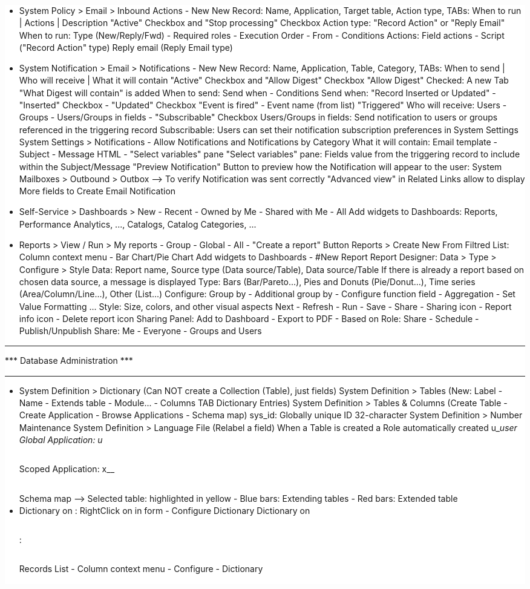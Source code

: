 - System Policy > Email > Inbound Actions - New
  New Record: Name, Application, Target table, Action type, TABs: When to run | Actions | Description
              "Active" Checkbox and "Stop processing" Checkbox
  Action type: "Record Action" or "Reply Email"
  When to run: Type (New/Reply/Fwd) - Required roles - Execution Order - From - Conditions
  Actions: Field actions - Script ("Record Action" type) Reply email (Reply Email type)
- System Notification > Email > Notifications - New
  New Record: Name, Application, Table, Category, TABs: When to send | Who will receive | What it will contain
              "Active" Checkbox and "Allow Digest" Checkbox
  "Allow Digest" Checked: A new Tab "What Digest will contain" is added
  When to send: Send when - Conditions
	Send when: "Record Inserted or Updated" - "Inserted" Checkbox - "Updated" Checkbox
	           "Event is fired" - Event name (from list)
			   "Triggered"
  Who will receive: Users - Groups - Users/Groups in fields - "Subscribable" Checkbox
	Users/Groups in fields: Send notification to users or groups referenced in the triggering record
	Subscribable: Users can set their notification subscription preferences in System Settings
				  System Settings > Notifications - Allow Notifications and Notifications by Category
  What it will contain: Email template - Subject - Message HTML - "Select variables" pane
	"Select variables" pane: Fields value from the triggering record to include within the Subject/Message
  "Preview Notification" Button to preview how the Notification will appear to the user:
  System Mailboxes > Outbound > Outbox --> To verify Notification was sent correctly
  "Advanced view" in Related Links allow to display More fields to Create Email Notification

- Self-Service > Dashboards > New - Recent - Owned by Me - Shared with Me - All
  Add widgets to Dashboards: Reports, Performance Analytics, ..., Catalogs, Catalog Categories, ...
- Reports > View / Run > My reports - Group - Global - All - "Create a report" Button
  Reports > Create New
  From Filtred List: Column context menu - Bar Chart/Pie Chart
  Add widgets to Dashboards - #New Report
  Report Designer: Data > Type > Configure > Style
  Data: Report name, Source type (Data source/Table), Data source/Table
  If there is already a report based on chosen data source, a message is displayed
  Type: Bars (Bar/Pareto...), Pies and Donuts (Pie/Donut...), Time series (Area/Column/Line...), Other (List...)
  Configure: Group by - Additional group by - Configure function field - Aggregation - Set Value Formatting ... 
  Style: Size, colors, and other visual aspects
  Next - Refresh - Run - Save - Share - Sharing icon - Report info icon - Delete report icon
  Sharing Panel: Add to Dashboard - Export to PDF - Based on Role: Share - Schedule - Publish/Unpublish
  Share: Me - Everyone - Groups and Users

*****************************************
***      Database Administration      ***
*****************************************

- System Definition > Dictionary (Can NOT create a Collection (Table), just fields)
  System Definition > Tables (New: Label - Name - Extends table - Module... - Columns TAB Dictionary Entries)
  System Definition > Tables & Columns (Create Table - Create Application - Browse Applications - Schema map)
  sys_id: Globally unique ID 32-character
  System Definition > Number Maintenance
  System Definition > Language File (Relabel a field)
  When a Table is created a Role automatically created u_<table lable>_user
  Global Application: u_<table label>		Scoped Application: x_<scopedapplicationname>_<table label>
  Schema map --> Selected table: highlighted in yellow - Blue bars: Extending tables - Red bars: Extended table
- Dictionary on <field>: RightClick on <field> in form - Configure Dictionary
  Dictionary on <table>: <table> Records List - Column context menu - Configure - Dictionary
